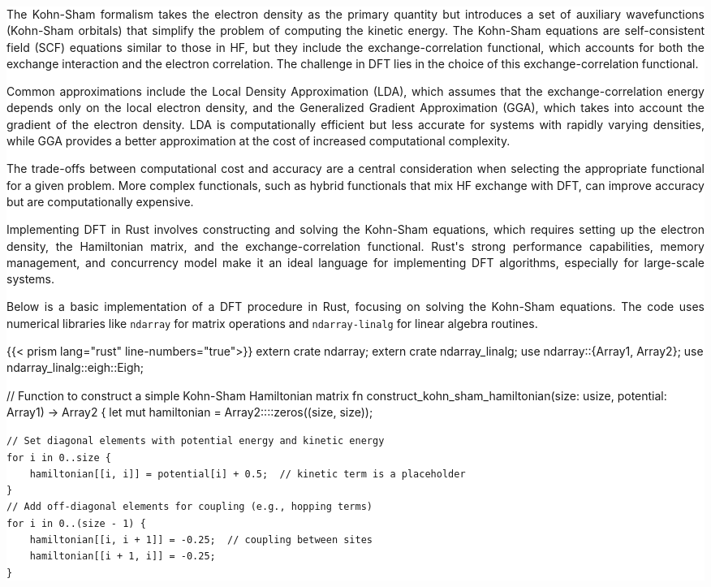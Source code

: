 <p style="text-align: justify;">
The Kohn-Sham formalism takes the electron density as the primary quantity but introduces a set of auxiliary wavefunctions (Kohn-Sham orbitals) that simplify the problem of computing the kinetic energy. The Kohn-Sham equations are self-consistent field (SCF) equations similar to those in HF, but they include the exchange-correlation functional, which accounts for both the exchange interaction and the electron correlation. The challenge in DFT lies in the choice of this exchange-correlation functional.
</p>

<p style="text-align: justify;">
Common approximations include the Local Density Approximation (LDA), which assumes that the exchange-correlation energy depends only on the local electron density, and the Generalized Gradient Approximation (GGA), which takes into account the gradient of the electron density. LDA is computationally efficient but less accurate for systems with rapidly varying densities, while GGA provides a better approximation at the cost of increased computational complexity.
</p>

<p style="text-align: justify;">
The trade-offs between computational cost and accuracy are a central consideration when selecting the appropriate functional for a given problem. More complex functionals, such as hybrid functionals that mix HF exchange with DFT, can improve accuracy but are computationally expensive.
</p>

<p style="text-align: justify;">
Implementing DFT in Rust involves constructing and solving the Kohn-Sham equations, which requires setting up the electron density, the Hamiltonian matrix, and the exchange-correlation functional. Rust's strong performance capabilities, memory management, and concurrency model make it an ideal language for implementing DFT algorithms, especially for large-scale systems.
</p>

<p style="text-align: justify;">
Below is a basic implementation of a DFT procedure in Rust, focusing on solving the Kohn-Sham equations. The code uses numerical libraries like <code>ndarray</code> for matrix operations and <code>ndarray-linalg</code> for linear algebra routines.
</p>

{{< prism lang="rust" line-numbers="true">}}
extern crate ndarray;
extern crate ndarray_linalg;
use ndarray::{Array1, Array2};
use ndarray_linalg::eigh::Eigh;

// Function to construct a simple Kohn-Sham Hamiltonian matrix
fn construct_kohn_sham_hamiltonian(size: usize, potential: Array1<f64>) -> Array2<f64> {
    let mut hamiltonian = Array2::<f64>::zeros((size, size));

    // Set diagonal elements with potential energy and kinetic energy
    for i in 0..size {
        hamiltonian[[i, i]] = potential[i] + 0.5;  // kinetic term is a placeholder
    }
    // Add off-diagonal elements for coupling (e.g., hopping terms)
    for i in 0..(size - 1) {
        hamiltonian[[i, i + 1]] = -0.25;  // coupling between sites
        hamiltonian[[i + 1, i]] = -0.25;
    }
